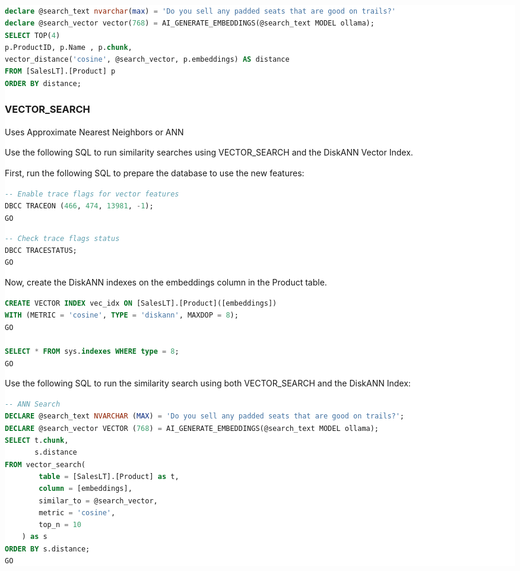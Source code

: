 ```sql
declare @search_text nvarchar(max) = 'Do you sell any padded seats that are good on trails?'
declare @search_vector vector(768) = AI_GENERATE_EMBEDDINGS(@search_text MODEL ollama);
SELECT TOP(4)
p.ProductID, p.Name , p.chunk,
vector_distance('cosine', @search_vector, p.embeddings) AS distance
FROM [SalesLT].[Product] p
ORDER BY distance;
```

### VECTOR_SEARCH

Uses Approximate Nearest Neighbors or ANN

Use the following SQL to run similarity searches using VECTOR_SEARCH and the DiskANN Vector Index.

First, run the following SQL to prepare the database to use the new features:

```sql
-- Enable trace flags for vector features
DBCC TRACEON (466, 474, 13981, -1);
GO
```

```sql
-- Check trace flags status
DBCC TRACESTATUS;
GO
```

Now, create the DiskANN indexes on the embeddings column in the Product table.

```sql
CREATE VECTOR INDEX vec_idx ON [SalesLT].[Product]([embeddings])
WITH (METRIC = 'cosine', TYPE = 'diskann', MAXDOP = 8);
GO

SELECT * FROM sys.indexes WHERE type = 8;
GO
```

Use the following SQL to run the similarity search using both VECTOR_SEARCH and the DiskANN Index:

```sql
-- ANN Search
DECLARE @search_text NVARCHAR (MAX) = 'Do you sell any padded seats that are good on trails?';
DECLARE @search_vector VECTOR (768) = AI_GENERATE_EMBEDDINGS(@search_text MODEL ollama);
SELECT t.chunk,
       s.distance
FROM vector_search(
        table = [SalesLT].[Product] as t,
        column = [embeddings],
        similar_to = @search_vector,
        metric = 'cosine',
        top_n = 10
    ) as s
ORDER BY s.distance;
GO
```
